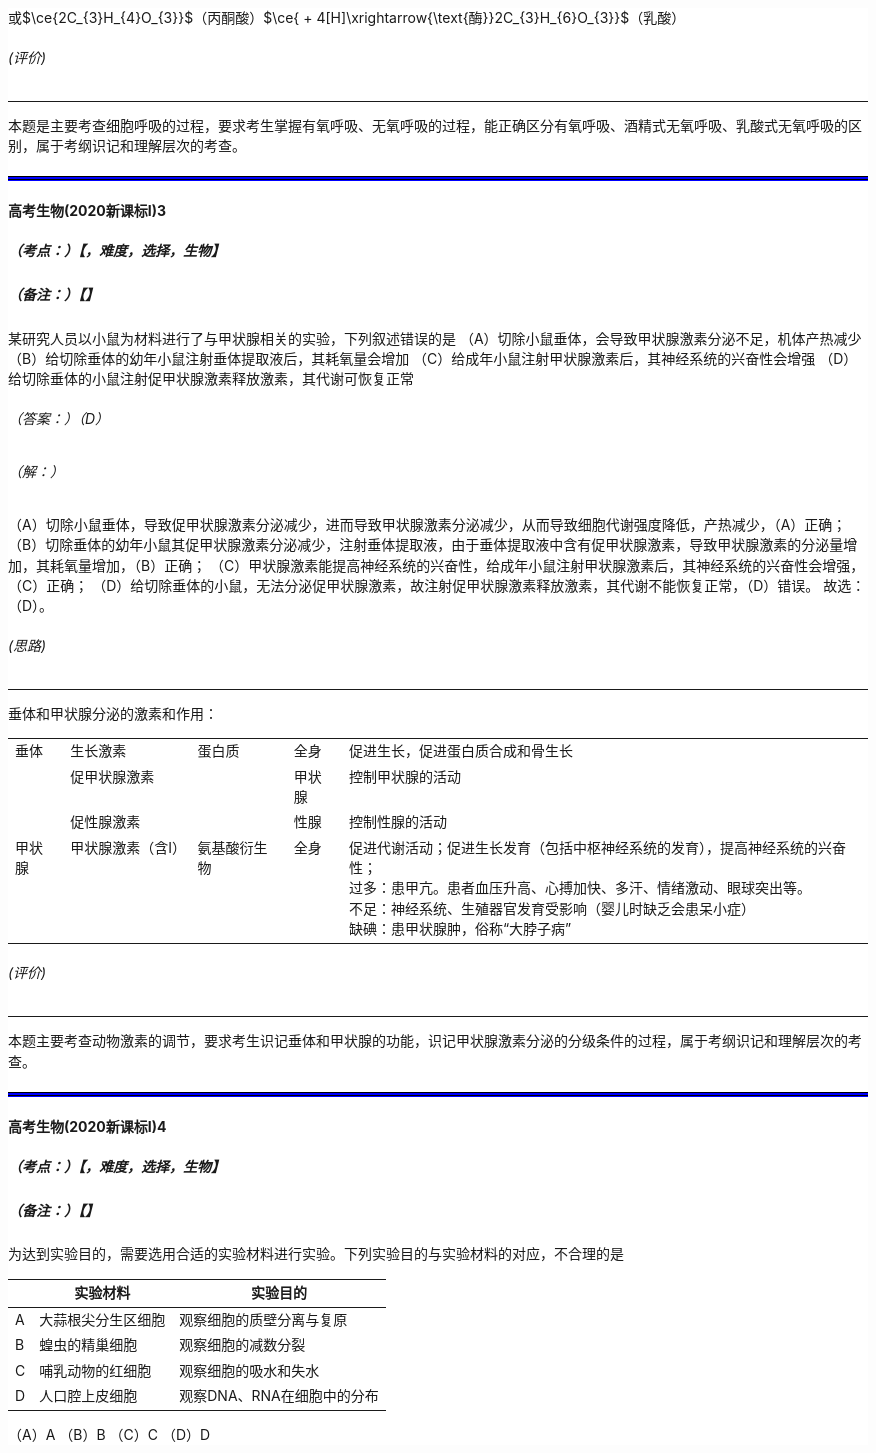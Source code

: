 或$\ce{2C_{3}H_{4}O_{3}}$（丙酮酸）$\ce{ + 4[H]\xrightarrow{\text{酶}}2C_{3}H_{6}O_{3}}$（乳酸）

###### (评价)
---
本题是主要考查细胞呼吸的过程，要求考生掌握有氧呼吸、无氧呼吸的过程，能正确区分有氧呼吸、酒精式无氧呼吸、乳酸式无氧呼吸的区别，属于考纲识记和理解层次的考查。

<hr style="background-color: blue; border-top: 4px double #000; margin: 20px 0;">

#### 高考生物(2020新课标Ⅰ)3
##### （考点：）【，难度，选择，生物】
##### （备注：）【】
某研究人员以小鼠为材料进行了与甲状腺相关的实验，下列叙述错误的是
（A）切除小鼠垂体，会导致甲状腺激素分泌不足，机体产热减少
（B）给切除垂体的幼年小鼠注射垂体提取液后，其耗氧量会增加
（C）给成年小鼠注射甲状腺激素后，其神经系统的兴奋性会增强
（D）给切除垂体的小鼠注射促甲状腺激素释放激素，其代谢可恢复正常

###### （答案：）（D）
###### （解：）
（A）切除小鼠垂体，导致促甲状腺激素分泌减少，进而导致甲状腺激素分泌减少，从而导致细胞代谢强度降低，产热减少，（A）正确；
（B）切除垂体的幼年小鼠其促甲状腺激素分泌减少，注射垂体提取液，由于垂体提取液中含有促甲状腺激素，导致甲状腺激素的分泌量增加，其耗氧量增加，（B）正确；
（C）甲状腺激素能提高神经系统的兴奋性，给成年小鼠注射甲状腺激素后，其神经系统的兴奋性会增强，（C）正确；
（D）给切除垂体的小鼠，无法分泌促甲状腺激素，故注射促甲状腺激素释放激素，其代谢不能恢复正常，（D）错误。
故选：（D）。

###### (思路)
---
垂体和甲状腺分泌的激素和作用：

|     |           |        |     |                                                                                                                                   |
| --- | --------- | ------ | --- | --------------------------------------------------------------------------------------------------------------------------------- |
| 垂体  | 生长激素      | 蛋白质    | 全身  | 促进生长，促进蛋白质合成和骨生长                                                                                                                  |
|     | 促甲状腺激素    |        | 甲状腺 | 控制甲状腺的活动                                                                                                                          |
|     | 促性腺激素     |        | 性腺  | 控制性腺的活动                                                                                                                           |
| 甲状腺 | 甲状腺激素（含I） | 氨基酸衍生物 | 全身  | 促进代谢活动；促进生长发育（包括中枢神经系统的发育），提高神经系统的兴奋性；<br>过多：患甲亢。患者血压升高、心搏加快、多汗、情绪激动、眼球突出等。<br>不足：神经系统、生殖器官发育受影响（婴儿时缺乏会患呆小症）<br>缺碘：患甲状腺肿，俗称“大脖子病” |

###### (评价)
---
本题主要考查动物激素的调节，要求考生识记垂体和甲状腺的功能，识记甲状腺激素分泌的分级条件的过程，属于考纲识记和理解层次的考查。

<hr style="background-color: blue; border-top: 4px double #000; margin: 20px 0;">

#### 高考生物(2020新课标Ⅰ)4
##### （考点：）【，难度，选择，生物】
##### （备注：）【】
为达到实验目的，需要选用合适的实验材料进行实验。下列实验目的与实验材料的对应，不合理的是

| |实验材料|实验目的|
| ---- | ---- | ---- |
|A|大蒜根尖分生区细胞|观察细胞的质壁分离与复原|
|B|蝗虫的精巢细胞|观察细胞的减数分裂|
|C|哺乳动物的红细胞|观察细胞的吸水和失水|
|D|人口腔上皮细胞|观察DNA、RNA在细胞中的分布|
（A）A
（B）B
（C）C
（D）D
